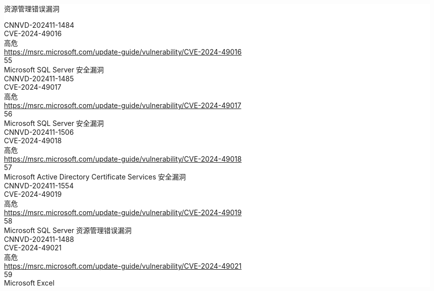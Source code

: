 资源管理错误漏洞</span></section></td><td align="center" valign="middle" width="52"><section style="line-height: normal;"><span style="font-size: 14px;letter-spacing: normal;">CNNVD-202411-1484</span></section></td><td align="center" valign="middle" width="47"><section style="line-height: normal;"><span style="font-size: 14px;letter-spacing: normal;">CVE-2024-49016</span></section></td><td align="center" valign="middle" width="5"><section style="line-height: normal;"><span style="font-size: 14px;letter-spacing: normal;">高危</span></section></td><td align="center" valign="middle" width="103"><section style="line-height: normal;"><span style="font-size: 14px;letter-spacing: normal;">https://msrc.microsoft.com/update-guide/vulnerability/CVE-2024-49016</span></section></td></tr><tr class="ue-table-interlace-color-double"><td align="center" valign="middle" width="43"><section style="line-height: normal;"><span style="font-size: 14px;letter-spacing: normal;">55</span></section></td><td align="center" valign="middle" width="89"><section style="line-height: normal;"><span style="font-size: 14px;letter-spacing: normal;">Microsoft SQL Server 安全漏洞</span></section></td><td align="center" valign="middle" width="52"><section style="line-height: normal;"><span style="font-size: 14px;letter-spacing: normal;">CNNVD-202411-1485</span></section></td><td align="center" valign="middle" width="47"><section style="line-height: normal;"><span style="font-size: 14px;letter-spacing: normal;">CVE-2024-49017</span></section></td><td align="center" valign="middle" width="5"><section style="line-height: normal;"><span style="font-size: 14px;letter-spacing: normal;">高危</span></section></td><td align="center" valign="middle" width="103"><section style="line-height: normal;"><span style="font-size: 14px;letter-spacing: normal;">https://msrc.microsoft.com/update-guide/vulnerability/CVE-2024-49017</span></section></td></tr><tr class="ue-table-interlace-color-single"><td align="center" valign="middle" width="43"><section style="line-height: normal;"><span style="font-size: 14px;letter-spacing: normal;">56</span></section></td><td align="center" valign="middle" width="89"><section style="line-height: normal;"><span style="font-size: 14px;letter-spacing: normal;">Microsoft SQL Server 安全漏洞</span></section></td><td align="center" valign="middle" width="52"><section style="line-height: normal;"><span style="font-size: 14px;letter-spacing: normal;">CNNVD-202411-1506</span></section></td><td align="center" valign="middle" width="47"><section style="line-height: normal;"><span style="font-size: 14px;letter-spacing: normal;">CVE-2024-49018</span></section></td><td align="center" valign="middle" width="5"><section style="line-height: normal;"><span style="font-size: 14px;letter-spacing: normal;">高危</span></section></td><td align="center" valign="middle" width="103"><section style="line-height: normal;"><span style="font-size: 14px;letter-spacing: normal;">https://msrc.microsoft.com/update-guide/vulnerability/CVE-2024-49018</span></section></td></tr><tr class="ue-table-interlace-color-double"><td align="center" valign="middle" width="43"><section style="line-height: normal;"><span style="font-size: 14px;letter-spacing: normal;">57</span></section></td><td align="center" valign="middle" width="89"><section style="line-height: normal;"><span style="font-size: 14px;letter-spacing: normal;">Microsoft Active Directory Certificate Services 安全漏洞</span></section></td><td align="center" valign="middle" width="52"><section style="line-height: normal;"><span style="font-size: 14px;letter-spacing: normal;">CNNVD-202411-1554</span></section></td><td align="center" valign="middle" width="47"><section style="line-height: normal;"><span style="font-size: 14px;letter-spacing: normal;">CVE-2024-49019</span></section></td><td align="center" valign="middle" width="5"><section style="line-height: normal;"><span style="font-size: 14px;letter-spacing: normal;">高危</span></section></td><td align="center" valign="middle" width="103"><section style="line-height: normal;"><span style="font-size: 14px;letter-spacing: normal;">https://msrc.microsoft.com/update-guide/vulnerability/CVE-2024-49019</span></section></td></tr><tr class="ue-table-interlace-color-single"><td align="center" valign="middle" width="43"><section style="line-height: normal;"><span style="font-size: 14px;letter-spacing: normal;">58</span></section></td><td align="center" valign="middle" width="89"><section style="line-height: normal;"><span style="font-size: 14px;letter-spacing: normal;">Microsoft SQL Server 资源管理错误漏洞</span></section></td><td align="center" valign="middle" width="52"><section style="line-height: normal;"><span style="font-size: 14px;letter-spacing: normal;">CNNVD-202411-1488</span></section></td><td align="center" valign="middle" width="47"><section style="line-height: normal;"><span style="font-size: 14px;letter-spacing: normal;">CVE-2024-49021</span></section></td><td align="center" valign="middle" width="5"><section style="line-height: normal;"><span style="font-size: 14px;letter-spacing: normal;">高危</span></section></td><td align="center" valign="middle" width="103"><section style="line-height: normal;"><span style="font-size: 14px;letter-spacing: normal;">https://msrc.microsoft.com/update-guide/vulnerability/CVE-2024-49021</span></section></td></tr><tr class="ue-table-interlace-color-double"><td align="center" valign="middle" width="43"><section style="line-height: normal;"><span style="font-size: 14px;letter-spacing: normal;">59</span></section></td><td align="center" valign="middle" width="89"><section style="line-height: normal;"><span style="font-size: 14px;letter-spacing: normal;">Microsoft Excel